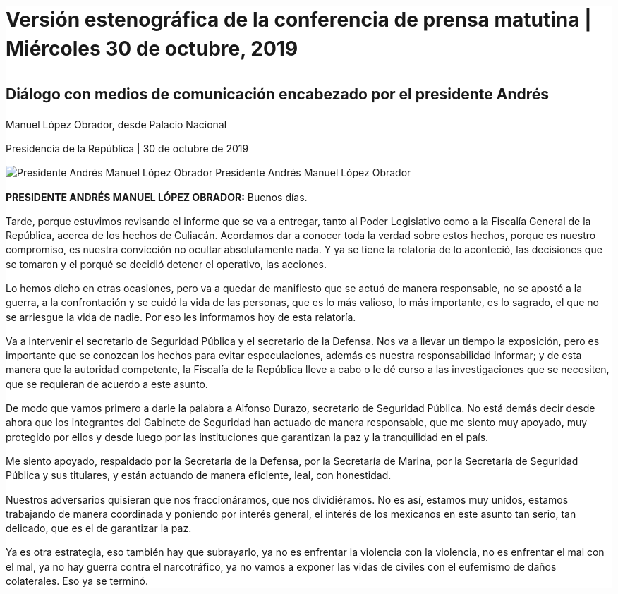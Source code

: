 #  Versión estenográfica de la conferencia de prensa matutina | Miércoles 30 de octubre, 2019 

##  Diálogo con medios de comunicación encabezado por el presidente Andrés
Manuel López Obrador, desde Palacio Nacional

Presidencia de la República | 30 de octubre de 2019 

![Presidente Andrés Manuel López
Obrador](https://www.gob.mx/cms/uploads/article/main_image/87967/WhatsApp_Image_2019-10-30_at_08.07.28.jpeg)
Presidente Andrés Manuel López Obrador

**PRESIDENTE ANDRÉS MANUEL LÓPEZ OBRADOR:** Buenos días.

Tarde, porque estuvimos revisando el informe que se va a entregar, tanto al
Poder Legislativo como a la Fiscalía General de la República, acerca de los
hechos de Culiacán. Acordamos dar a conocer toda la verdad sobre estos hechos,
porque es nuestro compromiso, es nuestra convicción no ocultar absolutamente
nada. Y ya se tiene la relatoría de lo aconteció, las decisiones que se
tomaron y el porqué se decidió detener el operativo, las acciones.

Lo hemos dicho en otras ocasiones, pero va a quedar de manifiesto que se actuó
de manera responsable, no se apostó a la guerra, a la confrontación y se cuidó
la vida de las personas, que es lo más valioso, lo más importante, es lo
sagrado, el que no se arriesgue la vida de nadie. Por eso les informamos hoy
de esta relatoría.

Va a intervenir el secretario de Seguridad Pública y el secretario de la
Defensa. Nos va a llevar un tiempo la exposición, pero es importante que se
conozcan los hechos para evitar especulaciones, además es nuestra
responsabilidad informar; y de esta manera que la autoridad competente, la
Fiscalía de la República lleve a cabo o le dé curso a las investigaciones que
se necesiten, que se requieran de acuerdo a este asunto.

De modo que vamos primero a darle la palabra a Alfonso Durazo, secretario de
Seguridad Pública. No está demás decir desde ahora que los integrantes del
Gabinete de Seguridad han actuado de manera responsable, que me siento muy
apoyado, muy protegido por ellos y desde luego por las instituciones que
garantizan la paz y la tranquilidad en el país.

Me siento apoyado, respaldado por la Secretaría de la Defensa, por la
Secretaría de Marina, por la Secretaría de Seguridad Pública y sus titulares,
y están actuando de manera eficiente, leal, con honestidad.

Nuestros adversarios quisieran que nos fraccionáramos, que nos dividiéramos.
No es así, estamos muy unidos, estamos trabajando de manera coordinada y
poniendo por interés general, el interés de los mexicanos en este asunto tan
serio, tan delicado, que es el de garantizar la paz.

Ya es otra estrategia, eso también hay que subrayarlo, ya no es enfrentar la
violencia con la violencia, no es enfrentar el mal con el mal, ya no hay
guerra contra el narcotráfico, ya no vamos a exponer las vidas de civiles con
el eufemismo de daños colaterales. Eso ya se terminó.
